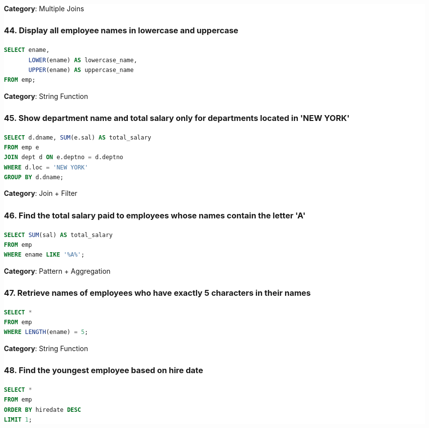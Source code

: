 **Category**: Multiple Joins

### 44. Display all employee names in lowercase and uppercase

```sql
SELECT ename,
       LOWER(ename) AS lowercase_name,
       UPPER(ename) AS uppercase_name
FROM emp;
```

**Category**: String Function

### 45. Show department name and total salary only for departments located in 'NEW YORK'

```sql
SELECT d.dname, SUM(e.sal) AS total_salary
FROM emp e
JOIN dept d ON e.deptno = d.deptno
WHERE d.loc = 'NEW YORK'
GROUP BY d.dname;
```

**Category**: Join + Filter

### 46. Find the total salary paid to employees whose names contain the letter 'A'

```sql
SELECT SUM(sal) AS total_salary
FROM emp
WHERE ename LIKE '%A%';
```

**Category**: Pattern + Aggregation

### 47. Retrieve names of employees who have exactly 5 characters in their names

```sql
SELECT *
FROM emp
WHERE LENGTH(ename) = 5;
```

**Category**: String Function

### 48. Find the youngest employee based on hire date

```sql
SELECT *
FROM emp
ORDER BY hiredate DESC
LIMIT 1;
```
